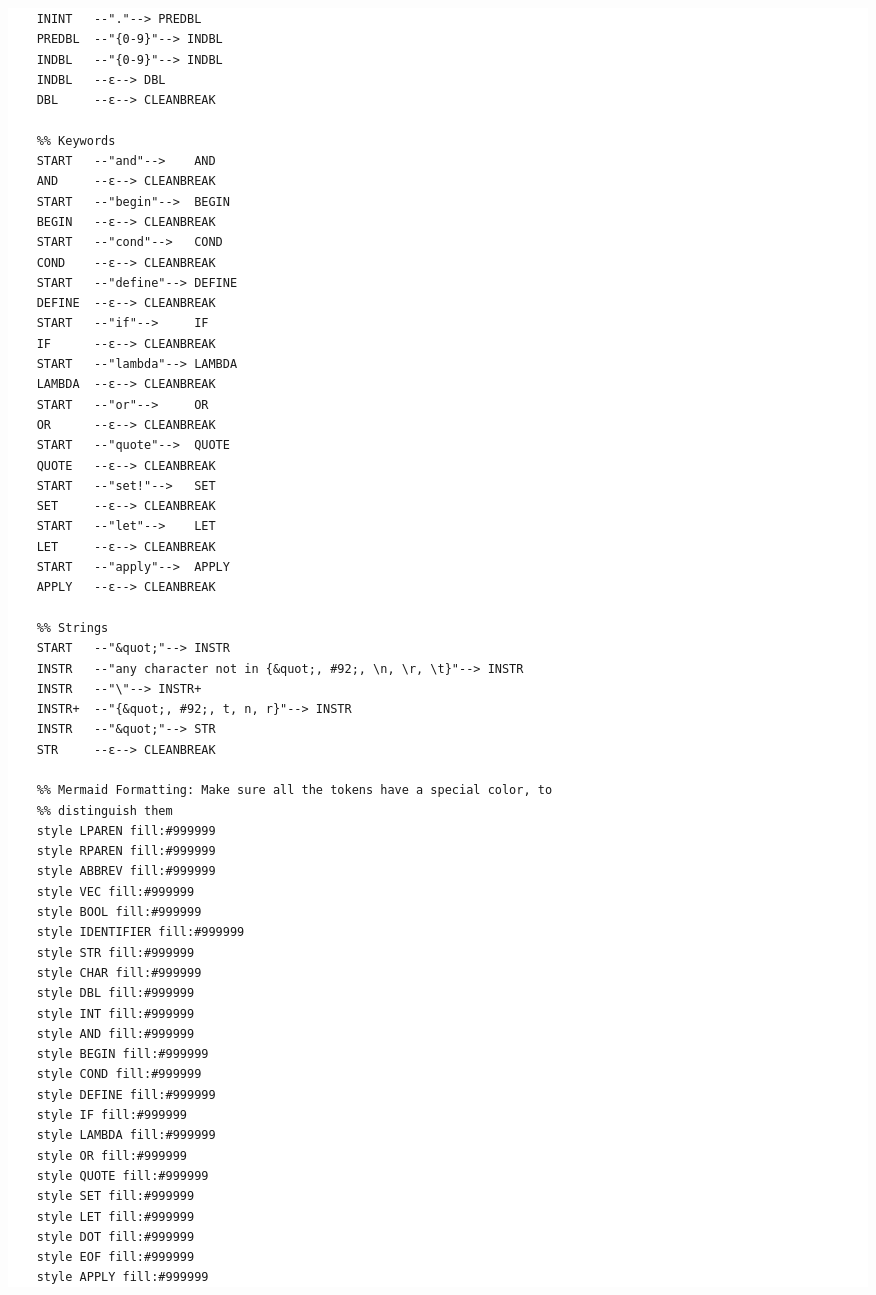 ```mermaid
    ININT   --"."--> PREDBL
    PREDBL  --"{0-9}"--> INDBL
    INDBL   --"{0-9}"--> INDBL
    INDBL   --ε--> DBL
    DBL     --ε--> CLEANBREAK

    %% Keywords
    START   --"and"-->    AND
    AND     --ε--> CLEANBREAK
    START   --"begin"-->  BEGIN
    BEGIN   --ε--> CLEANBREAK
    START   --"cond"-->   COND
    COND    --ε--> CLEANBREAK
    START   --"define"--> DEFINE
    DEFINE  --ε--> CLEANBREAK
    START   --"if"-->     IF
    IF      --ε--> CLEANBREAK
    START   --"lambda"--> LAMBDA
    LAMBDA  --ε--> CLEANBREAK
    START   --"or"-->     OR
    OR      --ε--> CLEANBREAK
    START   --"quote"-->  QUOTE
    QUOTE   --ε--> CLEANBREAK
    START   --"set!"-->   SET
    SET     --ε--> CLEANBREAK
    START   --"let"-->    LET
    LET     --ε--> CLEANBREAK
    START   --"apply"-->  APPLY
    APPLY   --ε--> CLEANBREAK

    %% Strings
    START   --"&quot;"--> INSTR
    INSTR   --"any character not in {&quot;, #92;, \n, \r, \t}"--> INSTR
    INSTR   --"\"--> INSTR+
    INSTR+  --"{&quot;, #92;, t, n, r}"--> INSTR
    INSTR   --"&quot;"--> STR
    STR     --ε--> CLEANBREAK

    %% Mermaid Formatting: Make sure all the tokens have a special color, to 
    %% distinguish them
    style LPAREN fill:#999999
    style RPAREN fill:#999999
    style ABBREV fill:#999999
    style VEC fill:#999999
    style BOOL fill:#999999
    style IDENTIFIER fill:#999999
    style STR fill:#999999
    style CHAR fill:#999999
    style DBL fill:#999999
    style INT fill:#999999
    style AND fill:#999999
    style BEGIN fill:#999999
    style COND fill:#999999
    style DEFINE fill:#999999
    style IF fill:#999999
    style LAMBDA fill:#999999
    style OR fill:#999999
    style QUOTE fill:#999999
    style SET fill:#999999
    style LET fill:#999999
    style DOT fill:#999999
    style EOF fill:#999999
    style APPLY fill:#999999
```
